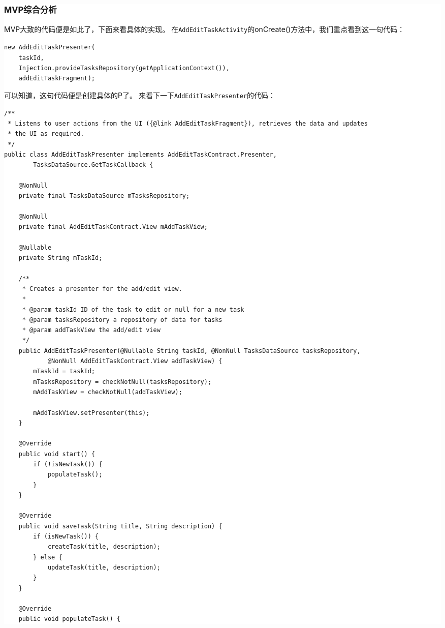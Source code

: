 ### MVP综合分析
MVP大致的代码便是如此了，下面来看具体的实现。
在``AddEditTaskActivity``的onCreate()方法中，我们重点看到这一句代码：
```
new AddEditTaskPresenter(
    taskId,
    Injection.provideTasksRepository(getApplicationContext()),
    addEditTaskFragment);
```
可以知道，这句代码便是创建具体的P了。
来看下一下``AddEditTaskPresenter``的代码：
```
/**
 * Listens to user actions from the UI ({@link AddEditTaskFragment}), retrieves the data and updates
 * the UI as required.
 */
public class AddEditTaskPresenter implements AddEditTaskContract.Presenter,
        TasksDataSource.GetTaskCallback {

    @NonNull
    private final TasksDataSource mTasksRepository;

    @NonNull
    private final AddEditTaskContract.View mAddTaskView;

    @Nullable
    private String mTaskId;

    /**
     * Creates a presenter for the add/edit view.
     *
     * @param taskId ID of the task to edit or null for a new task
     * @param tasksRepository a repository of data for tasks
     * @param addTaskView the add/edit view
     */
    public AddEditTaskPresenter(@Nullable String taskId, @NonNull TasksDataSource tasksRepository,
            @NonNull AddEditTaskContract.View addTaskView) {
        mTaskId = taskId;
        mTasksRepository = checkNotNull(tasksRepository);
        mAddTaskView = checkNotNull(addTaskView);

        mAddTaskView.setPresenter(this);
    }

    @Override
    public void start() {
        if (!isNewTask()) {
            populateTask();
        }
    }

    @Override
    public void saveTask(String title, String description) {
        if (isNewTask()) {
            createTask(title, description);
        } else {
            updateTask(title, description);
        }
    }

    @Override
    public void populateTask() {
```